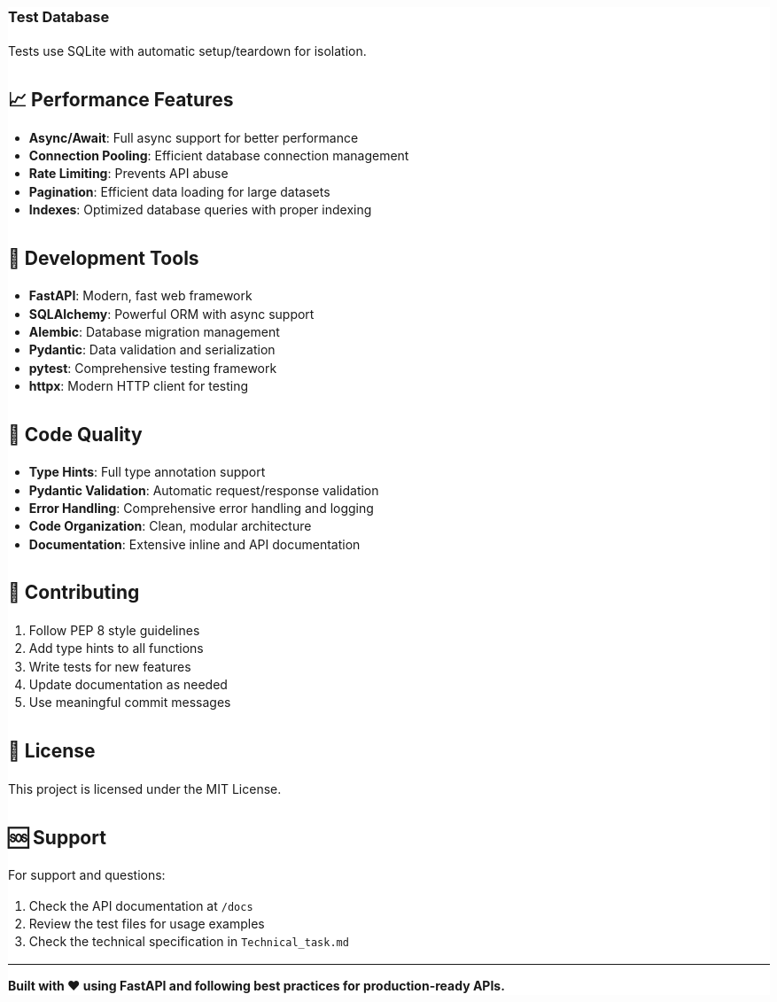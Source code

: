 ### Test Database
Tests use SQLite with automatic setup/teardown for isolation.

## 📈 Performance Features

- **Async/Await**: Full async support for better performance
- **Connection Pooling**: Efficient database connection management
- **Rate Limiting**: Prevents API abuse
- **Pagination**: Efficient data loading for large datasets
- **Indexes**: Optimized database queries with proper indexing

## 🔧 Development Tools

- **FastAPI**: Modern, fast web framework
- **SQLAlchemy**: Powerful ORM with async support
- **Alembic**: Database migration management
- **Pydantic**: Data validation and serialization
- **pytest**: Comprehensive testing framework
- **httpx**: Modern HTTP client for testing

## 📝 Code Quality

- **Type Hints**: Full type annotation support
- **Pydantic Validation**: Automatic request/response validation
- **Error Handling**: Comprehensive error handling and logging
- **Code Organization**: Clean, modular architecture
- **Documentation**: Extensive inline and API documentation

## 🤝 Contributing

1. Follow PEP 8 style guidelines
2. Add type hints to all functions
3. Write tests for new features
4. Update documentation as needed
5. Use meaningful commit messages

## 📄 License

This project is licensed under the MIT License.

## 🆘 Support

For support and questions:
1. Check the API documentation at `/docs`
2. Review the test files for usage examples
3. Check the technical specification in `Technical_task.md`

---

**Built with ❤️ using FastAPI and following best practices for production-ready APIs.**
